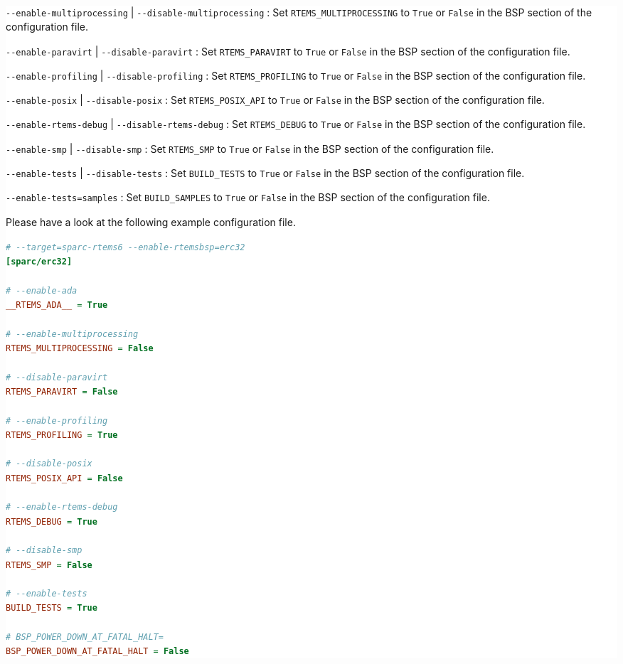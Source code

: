 `--enable-multiprocessing` | `--disable-multiprocessing`
: Set `RTEMS_MULTIPROCESSING` to `True` or `False` in the BSP
  section of the configuration file.

`--enable-paravirt` | `--disable-paravirt`
: Set `RTEMS_PARAVIRT` to `True` or `False` in the BSP section of
  the configuration file.

`--enable-profiling` | `--disable-profiling`
: Set `RTEMS_PROFILING` to `True` or `False` in the BSP section of
  the configuration file.

`--enable-posix` | `--disable-posix`
: Set `RTEMS_POSIX_API` to `True` or `False` in the BSP section of
  the configuration file.

`--enable-rtems-debug` | `--disable-rtems-debug`
: Set `RTEMS_DEBUG` to `True` or `False` in the BSP section of the
  configuration file.

`--enable-smp` | `--disable-smp`
: Set `RTEMS_SMP` to `True` or `False` in the BSP section of the
  configuration file.

`--enable-tests` | `--disable-tests`
: Set `BUILD_TESTS` to `True` or `False` in the BSP section of the
  configuration file.

`--enable-tests=samples`
: Set `BUILD_SAMPLES` to `True` or `False` in the BSP section of
  the configuration file.

Please have a look at the following example configuration file.

```ini
# --target=sparc-rtems6 --enable-rtemsbsp=erc32
[sparc/erc32]

# --enable-ada
__RTEMS_ADA__ = True

# --enable-multiprocessing
RTEMS_MULTIPROCESSING = False

# --disable-paravirt
RTEMS_PARAVIRT = False

# --enable-profiling
RTEMS_PROFILING = True

# --disable-posix
RTEMS_POSIX_API = False

# --enable-rtems-debug
RTEMS_DEBUG = True

# --disable-smp
RTEMS_SMP = False

# --enable-tests
BUILD_TESTS = True

# BSP_POWER_DOWN_AT_FATAL_HALT=
BSP_POWER_DOWN_AT_FATAL_HALT = False
```
